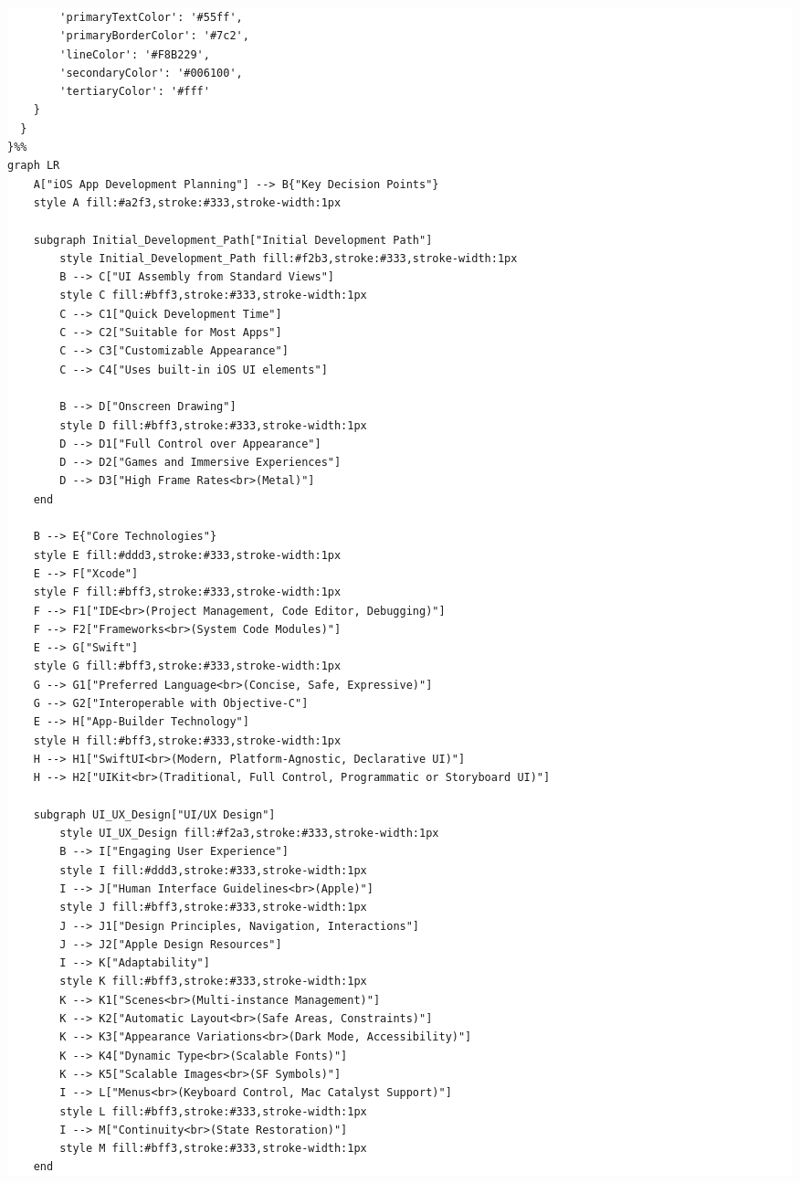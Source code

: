 ```mermaid
        'primaryTextColor': '#55ff',
        'primaryBorderColor': '#7c2',
        'lineColor': '#F8B229',
        'secondaryColor': '#006100',
        'tertiaryColor': '#fff'
    }
  }
}%%
graph LR
    A["iOS App Development Planning"] --> B{"Key Decision Points"}
    style A fill:#a2f3,stroke:#333,stroke-width:1px
    
    subgraph Initial_Development_Path["Initial Development Path"]
        style Initial_Development_Path fill:#f2b3,stroke:#333,stroke-width:1px
        B --> C["UI Assembly from Standard Views"]
        style C fill:#bff3,stroke:#333,stroke-width:1px
        C --> C1["Quick Development Time"]
        C --> C2["Suitable for Most Apps"]
        C --> C3["Customizable Appearance"]
        C --> C4["Uses built-in iOS UI elements"]

        B --> D["Onscreen Drawing"]
        style D fill:#bff3,stroke:#333,stroke-width:1px
        D --> D1["Full Control over Appearance"]
        D --> D2["Games and Immersive Experiences"]
        D --> D3["High Frame Rates<br>(Metal)"]
    end

    B --> E{"Core Technologies"}
    style E fill:#ddd3,stroke:#333,stroke-width:1px
    E --> F["Xcode"]
    style F fill:#bff3,stroke:#333,stroke-width:1px
    F --> F1["IDE<br>(Project Management, Code Editor, Debugging)"]
    F --> F2["Frameworks<br>(System Code Modules)"]
    E --> G["Swift"]
    style G fill:#bff3,stroke:#333,stroke-width:1px
    G --> G1["Preferred Language<br>(Concise, Safe, Expressive)"]
    G --> G2["Interoperable with Objective-C"]
    E --> H["App-Builder Technology"]
    style H fill:#bff3,stroke:#333,stroke-width:1px
    H --> H1["SwiftUI<br>(Modern, Platform-Agnostic, Declarative UI)"]
    H --> H2["UIKit<br>(Traditional, Full Control, Programmatic or Storyboard UI)"]

    subgraph UI_UX_Design["UI/UX Design"]
        style UI_UX_Design fill:#f2a3,stroke:#333,stroke-width:1px
        B --> I["Engaging User Experience"]
        style I fill:#ddd3,stroke:#333,stroke-width:1px
        I --> J["Human Interface Guidelines<br>(Apple)"]
        style J fill:#bff3,stroke:#333,stroke-width:1px
        J --> J1["Design Principles, Navigation, Interactions"]
        J --> J2["Apple Design Resources"]
        I --> K["Adaptability"]
        style K fill:#bff3,stroke:#333,stroke-width:1px
        K --> K1["Scenes<br>(Multi-instance Management)"]
        K --> K2["Automatic Layout<br>(Safe Areas, Constraints)"]
        K --> K3["Appearance Variations<br>(Dark Mode, Accessibility)"]
        K --> K4["Dynamic Type<br>(Scalable Fonts)"]
        K --> K5["Scalable Images<br>(SF Symbols)"]
        I --> L["Menus<br>(Keyboard Control, Mac Catalyst Support)"]
        style L fill:#bff3,stroke:#333,stroke-width:1px
        I --> M["Continuity<br>(State Restoration)"]
        style M fill:#bff3,stroke:#333,stroke-width:1px
    end
```